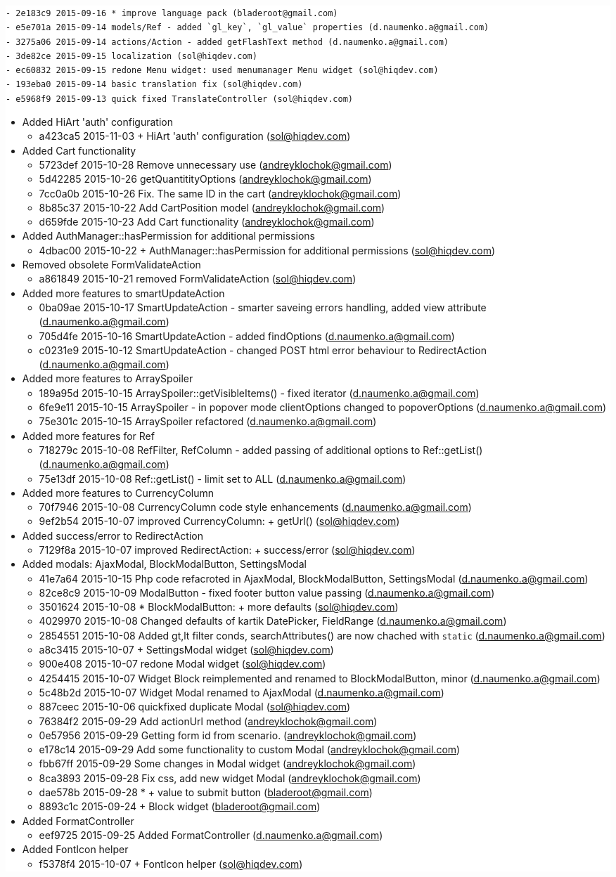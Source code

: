     - 2e183c9 2015-09-16 * improve language pack (bladeroot@gmail.com)
    - e5e701a 2015-09-14 models/Ref - added `gl_key`, `gl_value` properties (d.naumenko.a@gmail.com)
    - 3275a06 2015-09-14 actions/Action - added getFlashText method (d.naumenko.a@gmail.com)
    - 3de82ce 2015-09-15 localization (sol@hiqdev.com)
    - ec60832 2015-09-15 redone Menu widget: used menumanager Menu widget (sol@hiqdev.com)
    - 193eba0 2015-09-14 basic translation fix (sol@hiqdev.com)
    - e5968f9 2015-09-13 quick fixed TranslateController (sol@hiqdev.com)
- Added HiArt 'auth' configuration
    - a423ca5 2015-11-03 + HiArt 'auth' configuration (sol@hiqdev.com)
- Added Cart functionality
    - 5723def 2015-10-28 Remove unnecessary use (andreyklochok@gmail.com)
    - 5d42285 2015-10-26 getQuantitityOptions (andreyklochok@gmail.com)
    - 7cc0a0b 2015-10-26 Fix. The same ID in the cart (andreyklochok@gmail.com)
    - 8b85c37 2015-10-22 Add CartPosition model (andreyklochok@gmail.com)
    - d659fde 2015-10-23 Add Cart functionality (andreyklochok@gmail.com)
- Added AuthManager::hasPermission for additional permissions
    - 4dbac00 2015-10-22 + AuthManager::hasPermission for additional permissions (sol@hiqdev.com)
- Removed obsolete FormValidateAction
    - a861849 2015-10-21 removed FormValidateAction (sol@hiqdev.com)
- Added more features to smartUpdateAction
    - 0ba09ae 2015-10-17 SmartUpdateAction - smarter saveing errors handling, added view attribute (d.naumenko.a@gmail.com)
    - 705d4fe 2015-10-16 SmartUpdateAction - added findOptions (d.naumenko.a@gmail.com)
    - c0231e9 2015-10-12 SmartUpdateAction - changed POST html error behaviour to RedirectAction (d.naumenko.a@gmail.com)
- Added more features to ArraySpoiler
    - 189a95d 2015-10-15 ArraySpoiler::getVisibleItems() - fixed iterator (d.naumenko.a@gmail.com)
    - 6fe9e11 2015-10-15 ArraySpoiler - in popover mode clientOptions changed to popoverOptions (d.naumenko.a@gmail.com)
    - 75e301c 2015-10-15 ArraySpoiler refactored (d.naumenko.a@gmail.com)
- Added more features for Ref
    - 718279c 2015-10-08 RefFilter, RefColumn - added passing of additional options to Ref::getList() (d.naumenko.a@gmail.com)
    - 75e13df 2015-10-08 Ref::getList() - limit set to ALL (d.naumenko.a@gmail.com)
- Added more features to CurrencyColumn
    - 70f7946 2015-10-08 CurrencyColumn code style enhancements (d.naumenko.a@gmail.com)
    - 9ef2b54 2015-10-07 improved CurrencyColumn: + getUrl() (sol@hiqdev.com)
- Added success/error to RedirectAction
    - 7129f8a 2015-10-07 improved RedirectAction: + success/error (sol@hiqdev.com)
- Added modals: AjaxModal, BlockModalButton, SettingsModal
    - 41e7a64 2015-10-15 Php code refacroted in AjaxModal, BlockModalButton, SettingsModal (d.naumenko.a@gmail.com)
    - 82ce8c9 2015-10-09 ModalButton - fixed footer button value passing (d.naumenko.a@gmail.com)
    - 3501624 2015-10-08 * BlockModalButton: + more defaults (sol@hiqdev.com)
    - 4029970 2015-10-08 Changed defaults of kartik DatePicker, FieldRange (d.naumenko.a@gmail.com)
    - 2854551 2015-10-08 Added gt,lt filter conds, searchAttributes() are now chached with `static` (d.naumenko.a@gmail.com)
    - a8c3415 2015-10-07 + SettingsModal widget (sol@hiqdev.com)
    - 900e408 2015-10-07 redone Modal widget (sol@hiqdev.com)
    - 4254415 2015-10-07 Widget Block reimplemented and renamed to BlockModalButton, minor (d.naumenko.a@gmail.com)
    - 5c48b2d 2015-10-07 Widget Modal renamed to AjaxModal (d.naumenko.a@gmail.com)
    - 887ceec 2015-10-06 quickfixed duplicate Modal (sol@hiqdev.com)
    - 76384f2 2015-09-29 Add actionUrl method (andreyklochok@gmail.com)
    - 0e57956 2015-09-29 Getting form id from scenario. (andreyklochok@gmail.com)
    - e178c14 2015-09-29 Add some functionality to custom Modal (andreyklochok@gmail.com)
    - fbb67ff 2015-09-29 Some changes in Modal widget (andreyklochok@gmail.com)
    - 8ca3893 2015-09-28 Fix css, add new widget Modal (andreyklochok@gmail.com)
    - dae578b 2015-09-28 * + value to submit button (bladeroot@gmail.com)
    - 8893c1c 2015-09-24 + Block widget (bladeroot@gmail.com)
- Added FormatController
    - eef9725 2015-09-25 Added FormatController (d.naumenko.a@gmail.com)
- Added FontIcon helper
    - f5378f4 2015-10-07 + FontIcon helper (sol@hiqdev.com)